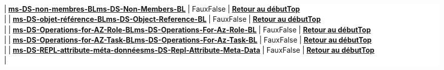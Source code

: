 | [<span data-ttu-id="26b76-556">**ms-DS-non-membres-BL**</span><span class="sxs-lookup"><span data-stu-id="26b76-556">**ms-DS-Non-Members-BL**</span></span>](a-msds-nonmembersbl.md)                         | <span data-ttu-id="26b76-557">Faux</span><span class="sxs-lookup"><span data-stu-id="26b76-557">False</span></span>     | [<span data-ttu-id="26b76-558">**Retour au début**</span><span class="sxs-lookup"><span data-stu-id="26b76-558">**Top**</span></span>](c-top.md)<br/>         |
| [<span data-ttu-id="26b76-559">**ms-DS-objet-référence-BL**</span><span class="sxs-lookup"><span data-stu-id="26b76-559">**ms-DS-Object-Reference-BL**</span></span>](a-msds-objectreferencebl.md)               | <span data-ttu-id="26b76-560">Faux</span><span class="sxs-lookup"><span data-stu-id="26b76-560">False</span></span>     | [<span data-ttu-id="26b76-561">**Retour au début**</span><span class="sxs-lookup"><span data-stu-id="26b76-561">**Top**</span></span>](c-top.md)<br/>         |
| [<span data-ttu-id="26b76-562">**ms-DS-Operations-for-AZ-Role-BL**</span><span class="sxs-lookup"><span data-stu-id="26b76-562">**ms-DS-Operations-For-Az-Role-BL**</span></span>](a-msds-operationsforazrolebl.md)     | <span data-ttu-id="26b76-563">Faux</span><span class="sxs-lookup"><span data-stu-id="26b76-563">False</span></span>     | [<span data-ttu-id="26b76-564">**Retour au début**</span><span class="sxs-lookup"><span data-stu-id="26b76-564">**Top**</span></span>](c-top.md)<br/>         |
| [<span data-ttu-id="26b76-565">**ms-DS-Operations-for-AZ-Task-BL**</span><span class="sxs-lookup"><span data-stu-id="26b76-565">**ms-DS-Operations-For-Az-Task-BL**</span></span>](a-msds-operationsforaztaskbl.md)     | <span data-ttu-id="26b76-566">Faux</span><span class="sxs-lookup"><span data-stu-id="26b76-566">False</span></span>     | [<span data-ttu-id="26b76-567">**Retour au début**</span><span class="sxs-lookup"><span data-stu-id="26b76-567">**Top**</span></span>](c-top.md)<br/>         |
| [<span data-ttu-id="26b76-568">**ms-DS-REPL-attribute-méta-données**</span><span class="sxs-lookup"><span data-stu-id="26b76-568">**ms-DS-Repl-Attribute-Meta-Data**</span></span>](a-msds-replattributemetadata.md)      | <span data-ttu-id="26b76-569">Faux</span><span class="sxs-lookup"><span data-stu-id="26b76-569">False</span></span>     | [<span data-ttu-id="26b76-570">**Retour au début**</span><span class="sxs-lookup"><span data-stu-id="26b76-570">**Top**</span></span>](c-top.md)<br/>         |
